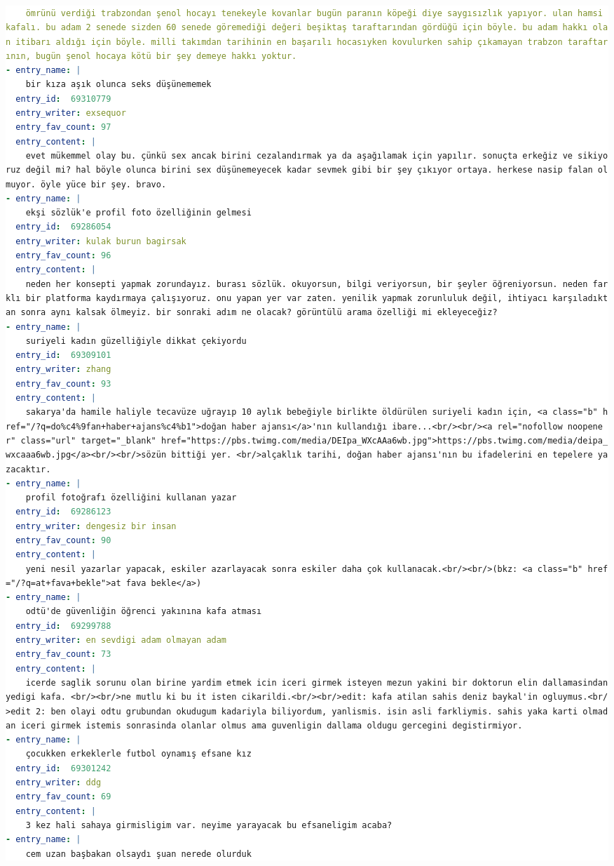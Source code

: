 ```yaml
    ömrünü verdiği trabzondan şenol hocayı tenekeyle kovanlar bugün paranın köpeği diye saygısızlık yapıyor. ulan hamsi kafalı. bu adam 2 senede sizden 60 senede göremediği değeri beşiktaş taraftarından gördüğü için böyle. bu adam hakkı olan itibarı aldığı için böyle. milli takımdan tarihinin en başarılı hocasıyken kovulurken sahip çıkamayan trabzon taraftarının, bugün şenol hocaya kötü bir şey demeye hakkı yoktur.
- entry_name: |
    bir kıza aşık olunca seks düşünememek
  entry_id:  69310779
  entry_writer: exsequor
  entry_fav_count: 97
  entry_content: |
    evet mükemmel olay bu. çünkü sex ancak birini cezalandırmak ya da aşağılamak için yapılır. sonuçta erkeğiz ve sikiyoruz değil mi? hal böyle olunca birini sex düşünemeyecek kadar sevmek gibi bir şey çıkıyor ortaya. herkese nasip falan olmuyor. öyle yüce bir şey. bravo.
- entry_name: |
    ekşi sözlük'e profil foto özelliğinin gelmesi
  entry_id:  69286054
  entry_writer: kulak burun bagirsak
  entry_fav_count: 96
  entry_content: |
    neden her konsepti yapmak zorundayız. burası sözlük. okuyorsun, bilgi veriyorsun, bir şeyler öğreniyorsun. neden farklı bir platforma kaydırmaya çalışıyoruz. onu yapan yer var zaten. yenilik yapmak zorunluluk değil, ihtiyacı karşıladıktan sonra aynı kalsak ölmeyiz. bir sonraki adım ne olacak? görüntülü arama özelliği mi ekleyeceğiz?
- entry_name: |
    suriyeli kadın güzelliğiyle dikkat çekiyordu
  entry_id:  69309101
  entry_writer: zhang
  entry_fav_count: 93
  entry_content: |
    sakarya'da hamile haliyle tecavüze uğrayıp 10 aylık bebeğiyle birlikte öldürülen suriyeli kadın için, <a class="b" href="/?q=do%c4%9fan+haber+ajans%c4%b1">doğan haber ajansı</a>'nın kullandığı ibare...<br/><br/><a rel="nofollow noopener" class="url" target="_blank" href="https://pbs.twimg.com/media/DEIpa_WXcAAa6wb.jpg">https://pbs.twimg.com/media/deipa_wxcaaa6wb.jpg</a><br/><br/>sözün bittiği yer. <br/>alçaklık tarihi, doğan haber ajansı'nın bu ifadelerini en tepelere yazacaktır.
- entry_name: |
    profil fotoğrafı özelliğini kullanan yazar
  entry_id:  69286123
  entry_writer: dengesiz bir insan
  entry_fav_count: 90
  entry_content: |
    yeni nesil yazarlar yapacak, eskiler azarlayacak sonra eskiler daha çok kullanacak.<br/><br/>(bkz: <a class="b" href="/?q=at+fava+bekle">at fava bekle</a>)
- entry_name: |
    odtü'de güvenliğin öğrenci yakınına kafa atması
  entry_id:  69299788
  entry_writer: en sevdigi adam olmayan adam
  entry_fav_count: 73
  entry_content: |
    icerde saglik sorunu olan birine yardim etmek icin iceri girmek isteyen mezun yakini bir doktorun elin dallamasindan yedigi kafa. <br/><br/>ne mutlu ki bu it isten cikarildi.<br/><br/>edit: kafa atilan sahis deniz baykal'in ogluymus.<br/>edit 2: ben olayi odtu grubundan okudugum kadariyla biliyordum, yanlismis. isin asli farkliymis. sahis yaka karti olmadan iceri girmek istemis sonrasinda olanlar olmus ama guvenligin dallama oldugu gercegini degistirmiyor.
- entry_name: |
    çocukken erkeklerle futbol oynamış efsane kız
  entry_id:  69301242
  entry_writer: ddg
  entry_fav_count: 69
  entry_content: |
    3 kez hali sahaya girmisligim var. neyime yarayacak bu efsaneligim acaba?
- entry_name: |
    cem uzan başbakan olsaydı şuan nerede olurduk
```